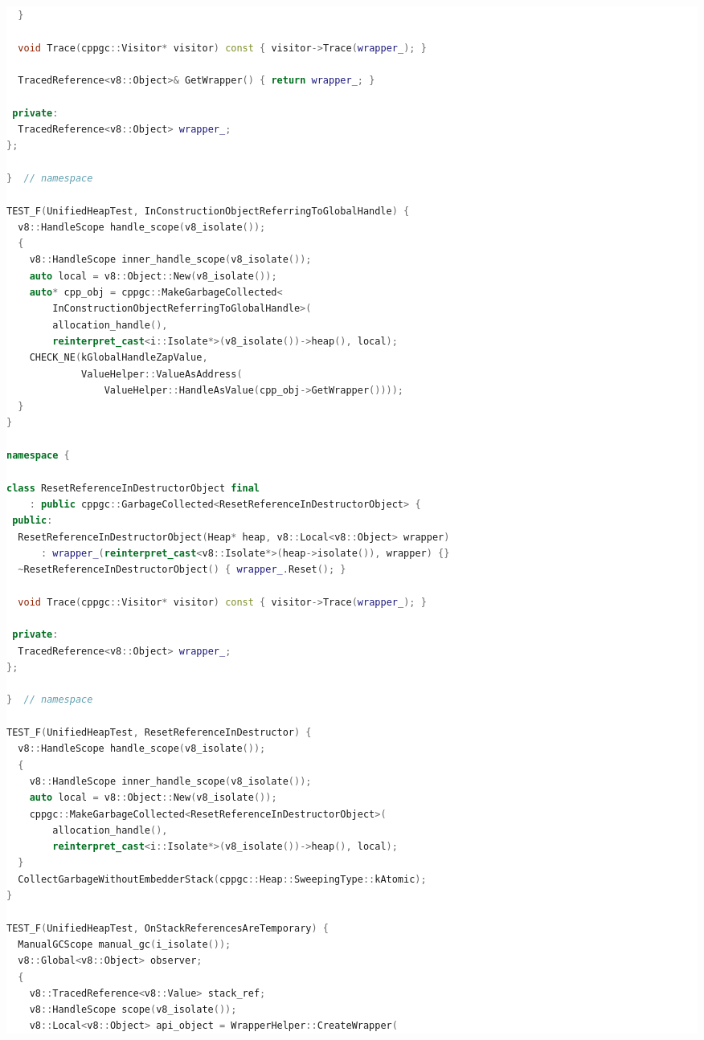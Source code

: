```cpp
  }

  void Trace(cppgc::Visitor* visitor) const { visitor->Trace(wrapper_); }

  TracedReference<v8::Object>& GetWrapper() { return wrapper_; }

 private:
  TracedReference<v8::Object> wrapper_;
};

}  // namespace

TEST_F(UnifiedHeapTest, InConstructionObjectReferringToGlobalHandle) {
  v8::HandleScope handle_scope(v8_isolate());
  {
    v8::HandleScope inner_handle_scope(v8_isolate());
    auto local = v8::Object::New(v8_isolate());
    auto* cpp_obj = cppgc::MakeGarbageCollected<
        InConstructionObjectReferringToGlobalHandle>(
        allocation_handle(),
        reinterpret_cast<i::Isolate*>(v8_isolate())->heap(), local);
    CHECK_NE(kGlobalHandleZapValue,
             ValueHelper::ValueAsAddress(
                 ValueHelper::HandleAsValue(cpp_obj->GetWrapper())));
  }
}

namespace {

class ResetReferenceInDestructorObject final
    : public cppgc::GarbageCollected<ResetReferenceInDestructorObject> {
 public:
  ResetReferenceInDestructorObject(Heap* heap, v8::Local<v8::Object> wrapper)
      : wrapper_(reinterpret_cast<v8::Isolate*>(heap->isolate()), wrapper) {}
  ~ResetReferenceInDestructorObject() { wrapper_.Reset(); }

  void Trace(cppgc::Visitor* visitor) const { visitor->Trace(wrapper_); }

 private:
  TracedReference<v8::Object> wrapper_;
};

}  // namespace

TEST_F(UnifiedHeapTest, ResetReferenceInDestructor) {
  v8::HandleScope handle_scope(v8_isolate());
  {
    v8::HandleScope inner_handle_scope(v8_isolate());
    auto local = v8::Object::New(v8_isolate());
    cppgc::MakeGarbageCollected<ResetReferenceInDestructorObject>(
        allocation_handle(),
        reinterpret_cast<i::Isolate*>(v8_isolate())->heap(), local);
  }
  CollectGarbageWithoutEmbedderStack(cppgc::Heap::SweepingType::kAtomic);
}

TEST_F(UnifiedHeapTest, OnStackReferencesAreTemporary) {
  ManualGCScope manual_gc(i_isolate());
  v8::Global<v8::Object> observer;
  {
    v8::TracedReference<v8::Value> stack_ref;
    v8::HandleScope scope(v8_isolate());
    v8::Local<v8::Object> api_object = WrapperHelper::CreateWrapper(
```